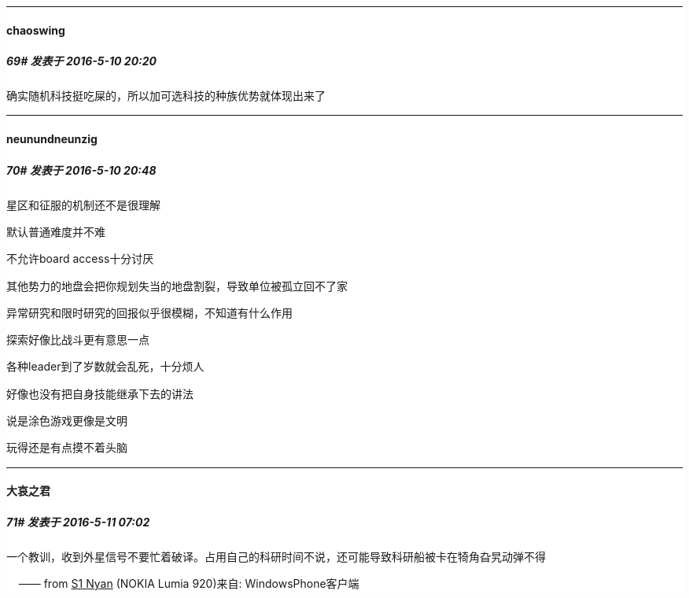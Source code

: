 





-----

####  chaoswing  
##### 69#       发表于 2016-5-10 20:20




确实随机科技挺吃屎的，所以加可选科技的种族优势就体现出来了







-----

####  neunundneunzig  
##### 70#       发表于 2016-5-10 20:48




星区和征服的机制还不是很理解

默认普通难度并不难


不允许board access十分讨厌

其他势力的地盘会把你规划失当的地盘割裂，导致单位被孤立回不了家


异常研究和限时研究的回报似乎很模糊，不知道有什么作用

探索好像比战斗更有意思一点

各种leader到了岁数就会乱死，十分烦人

好像也没有把自身技能继承下去的讲法


说是涂色游戏更像是文明

玩得还是有点摸不着头脑







-----

####  大哀之君  
##### 71#       发表于 2016-5-11 07:02




一个教训，收到外星信号不要忙着破译。占用自己的科研时间不说，还可能导致科研船被卡在犄角旮旯动弹不得

    —— from [S1 Nyan](http://126.am/S1Nyan) (NOKIA Lumia 920)来自: WindowsPhone客户端
